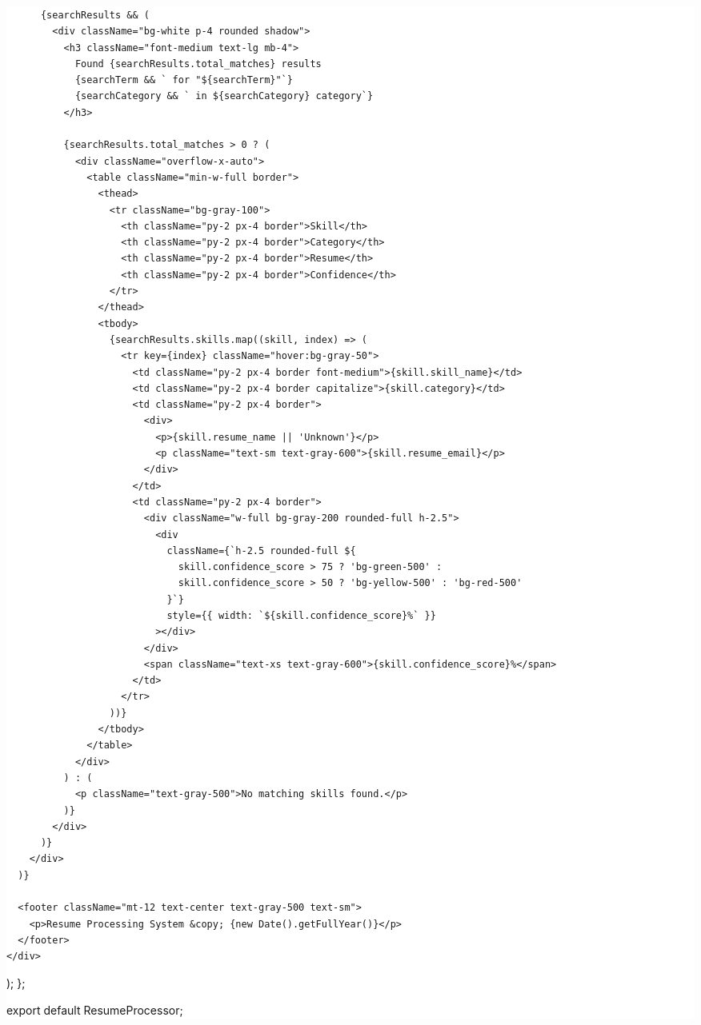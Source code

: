           {searchResults && (
            <div className="bg-white p-4 rounded shadow">
              <h3 className="font-medium text-lg mb-4">
                Found {searchResults.total_matches} results
                {searchTerm && ` for "${searchTerm}"`}
                {searchCategory && ` in ${searchCategory} category`}
              </h3>
              
              {searchResults.total_matches > 0 ? (
                <div className="overflow-x-auto">
                  <table className="min-w-full border">
                    <thead>
                      <tr className="bg-gray-100">
                        <th className="py-2 px-4 border">Skill</th>
                        <th className="py-2 px-4 border">Category</th>
                        <th className="py-2 px-4 border">Resume</th>
                        <th className="py-2 px-4 border">Confidence</th>
                      </tr>
                    </thead>
                    <tbody>
                      {searchResults.skills.map((skill, index) => (
                        <tr key={index} className="hover:bg-gray-50">
                          <td className="py-2 px-4 border font-medium">{skill.skill_name}</td>
                          <td className="py-2 px-4 border capitalize">{skill.category}</td>
                          <td className="py-2 px-4 border">
                            <div>
                              <p>{skill.resume_name || 'Unknown'}</p>
                              <p className="text-sm text-gray-600">{skill.resume_email}</p>
                            </div>
                          </td>
                          <td className="py-2 px-4 border">
                            <div className="w-full bg-gray-200 rounded-full h-2.5">
                              <div 
                                className={`h-2.5 rounded-full ${
                                  skill.confidence_score > 75 ? 'bg-green-500' :
                                  skill.confidence_score > 50 ? 'bg-yellow-500' : 'bg-red-500'
                                }`}
                                style={{ width: `${skill.confidence_score}%` }}
                              ></div>
                            </div>
                            <span className="text-xs text-gray-600">{skill.confidence_score}%</span>
                          </td>
                        </tr>
                      ))}
                    </tbody>
                  </table>
                </div>
              ) : (
                <p className="text-gray-500">No matching skills found.</p>
              )}
            </div>
          )}
        </div>
      )}
      
      <footer className="mt-12 text-center text-gray-500 text-sm">
        <p>Resume Processing System &copy; {new Date().getFullYear()}</p>
      </footer>
    </div>
  );
};

export default ResumeProcessor;